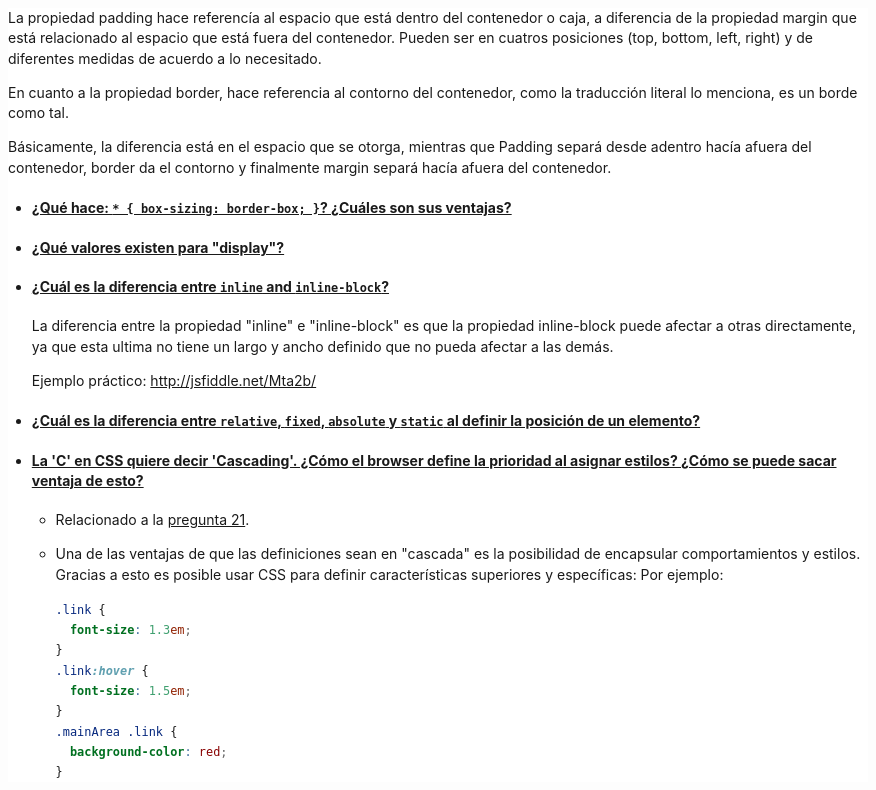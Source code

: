  La propiedad padding hace referencía al espacio que está dentro del contenedor o caja, a diferencia de la propiedad margin que está relacionado al espacio que está fuera del contenedor. Pueden ser en cuatros posiciones (top, bottom, left, right) y de diferentes medidas de acuerdo a lo necesitado.
  
  En cuanto a la propiedad border, hace referencia al contorno del contenedor, como la traducción literal lo menciona, es un borde como tal.
  
  Básicamente, la diferencia está en el espacio que se otorga, mientras que Padding separá desde adentro hacía afuera del contenedor, border da el contorno y finalmente margin separá hacía afuera del contenedor.



- #### [¿Qué hace: `* { box-sizing: border-box; }`? ¿Cuáles son sus ventajas?](#24)
  <div id="24" />



- #### [¿Qué valores existen para "display"?](#25)
  <div id="25" />



- #### [¿Cuál es la diferencia entre `inline` and `inline-block`?](#26)
  <div id="26" />
  
  La diferencia entre la propiedad "inline" e "inline-block" es que la propiedad inline-block puede afectar a otras directamente, ya que esta ultima no tiene un largo y ancho definido que no pueda afectar a las demás.
  
  Ejemplo práctico: http://jsfiddle.net/Mta2b/



- #### [¿Cuál es la diferencia entre `relative`, `fixed`, `absolute` y `static` al definir la posición de un elemento?](#27)
  <div id="27" />



- #### [La 'C' en CSS quiere decir 'Cascading'. ¿Cómo el browser define la prioridad al asignar estilos? ¿Cómo se puede sacar ventaja de esto?](#28)
  <div id="28" />

  - Relacionado a la [pregunta 21](#21).

  - Una de las ventajas de que las definiciones sean en "cascada" es la posibilidad de encapsular comportamientos y estilos.
    Gracias a esto es posible usar CSS para definir características superiores y específicas:
    Por ejemplo:
    ```css
    .link {
      font-size: 1.3em;
    }
    .link:hover {
      font-size: 1.5em;
    }
    .mainArea .link {
      background-color: red;
    }
